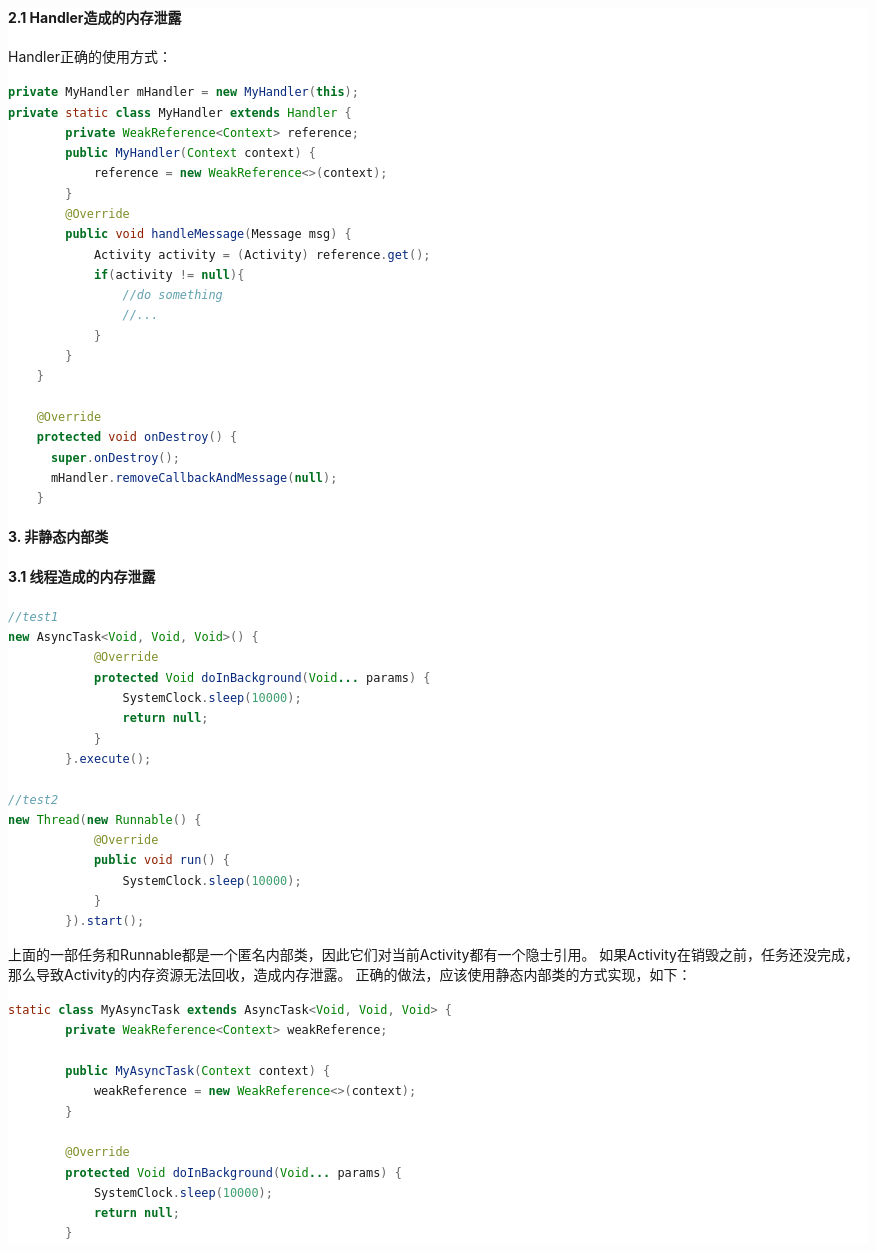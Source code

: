 
#### 2.1 Handler造成的内存泄露
Handler正确的使用方式：
```java
private MyHandler mHandler = new MyHandler(this);
private static class MyHandler extends Handler {
        private WeakReference<Context> reference;
        public MyHandler(Context context) {
            reference = new WeakReference<>(context);
        }
        @Override
        public void handleMessage(Message msg) {
            Activity activity = (Activity) reference.get();
            if(activity != null){
                //do something
                //...
            }
        }
    }
    
    @Override
    protected void onDestroy() {
      super.onDestroy();
      mHandler.removeCallbackAndMessage(null);
    }
```


#### 3. 非静态内部类

#### 3.1 线程造成的内存泄露
```java
//test1
new AsyncTask<Void, Void, Void>() {
            @Override
            protected Void doInBackground(Void... params) {
                SystemClock.sleep(10000);
                return null;
            }
        }.execute();
        
//test2
new Thread(new Runnable() {
            @Override
            public void run() {
                SystemClock.sleep(10000);
            }
        }).start();
```
上面的一部任务和Runnable都是一个匿名内部类，因此它们对当前Activity都有一个隐士引用。
如果Activity在销毁之前，任务还没完成，那么导致Activity的内存资源无法回收，造成内存泄露。
正确的做法，应该使用静态内部类的方式实现，如下：
```java
static class MyAsyncTask extends AsyncTask<Void, Void, Void> {
        private WeakReference<Context> weakReference;
  
        public MyAsyncTask(Context context) {
            weakReference = new WeakReference<>(context);
        }
  
        @Override
        protected Void doInBackground(Void... params) {
            SystemClock.sleep(10000);
            return null;
        }
```